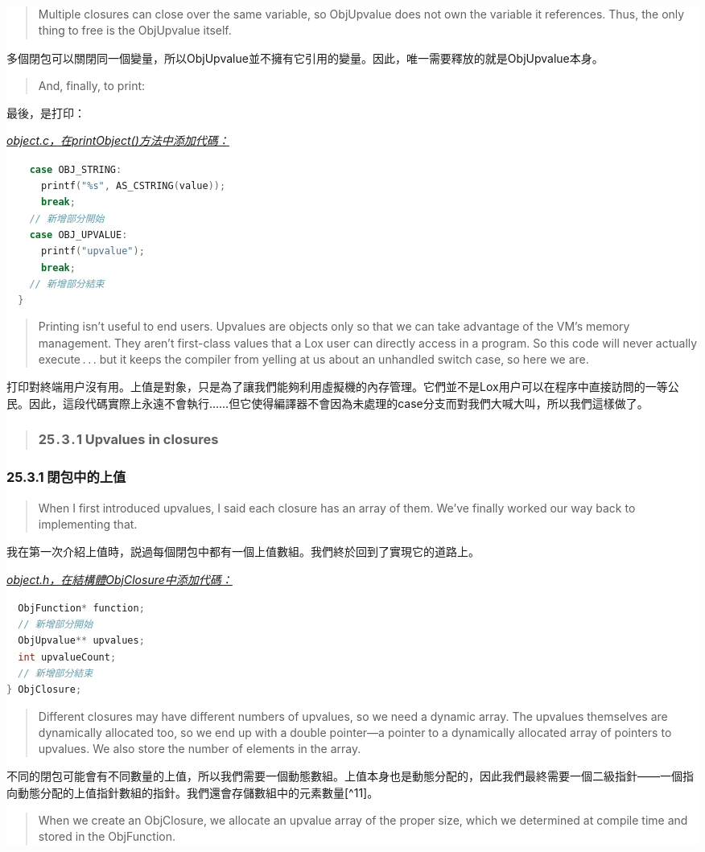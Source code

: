 > Multiple closures can close over the same variable, so ObjUpvalue does not own the variable it references. Thus, the only thing to free is the ObjUpvalue itself.

多個閉包可以關閉同一個變量，所以ObjUpvalue並不擁有它引用的變量。因此，唯一需要釋放的就是ObjUpvalue本身。

> And, finally, to print:

最後，是打印：

*<u>object.c，在printObject()方法中添加代碼：</u>*

```c
    case OBJ_STRING:
      printf("%s", AS_CSTRING(value));
      break;
    // 新增部分開始   
    case OBJ_UPVALUE:
      printf("upvalue");
      break;
    // 新增部分結束  
  }
```

> Printing isn’t useful to end users. Upvalues are objects only so that we can take advantage of the VM’s memory management. They aren’t first-class values that a Lox user can directly access in a program. So this code will never actually execute . . . but it keeps the compiler from yelling at us about an unhandled switch case, so here we are.

打印對終端用户沒有用。上值是對象，只是為了讓我們能夠利用虛擬機的內存管理。它們並不是Lox用户可以在程序中直接訪問的一等公民。因此，這段代碼實際上永遠不會執行……但它使得編譯器不會因為未處理的case分支而對我們大喊大叫，所以我們這樣做了。

> ### 25 . 3 . 1 Upvalues in closures

### 25.3.1 閉包中的上值

> When I first introduced upvalues, I said each closure has an array of them. We’ve finally worked our way back to implementing that.

我在第一次介紹上值時，説過每個閉包中都有一個上值數組。我們終於回到了實現它的道路上。

*<u>object.h，在結構體ObjClosure中添加代碼：</u>*

```c
  ObjFunction* function;
  // 新增部分開始
  ObjUpvalue** upvalues;
  int upvalueCount;
  // 新增部分結束
} ObjClosure;
```

> Different closures may have different numbers of upvalues, so we need a dynamic array. The upvalues themselves are dynamically allocated too, so we end up with a double pointer—a pointer to a dynamically allocated array of pointers to upvalues. We also store the number of elements in the array.

不同的閉包可能會有不同數量的上值，所以我們需要一個動態數組。上值本身也是動態分配的，因此我們最終需要一個二級指針——一個指向動態分配的上值指針數組的指針。我們還會存儲數組中的元素數量[^11]。

> When we create an ObjClosure, we allocate an upvalue array of the proper size, which we determined at compile time and stored in the ObjFunction.
